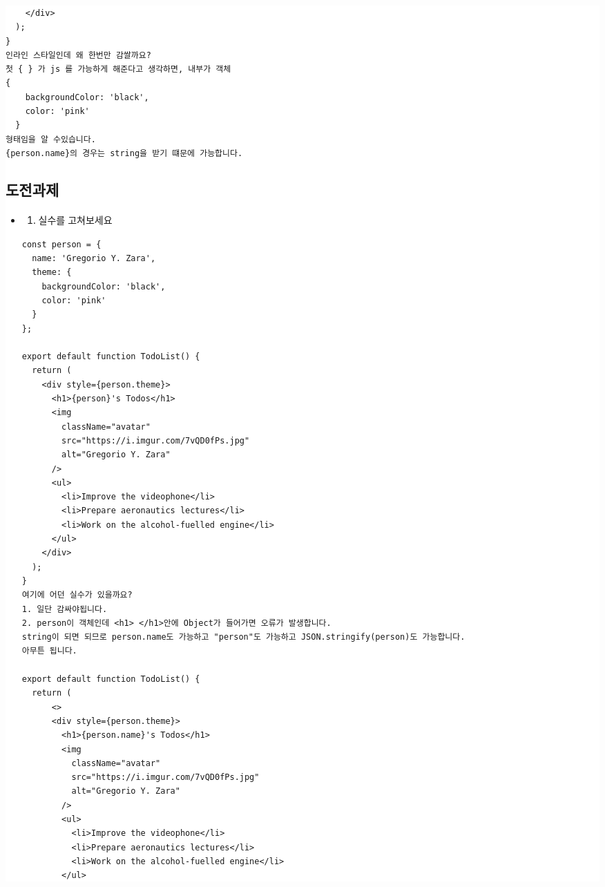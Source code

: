 ```tsx
    </div>
  );
}
인라인 스타일인데 왜 한번만 감쌀까요?
첫 { } 가 js 를 가능하게 해준다고 생각하면, 내부가 객체
{
    backgroundColor: 'black',
    color: 'pink'
  }
형태임을 알 수있습니다.
{person.name}의 경우는 string을 받기 떄문에 가능합니다.
```

## 도전과제

- 1. 실수를 고쳐보세요
  ```tsx
  const person = {
    name: 'Gregorio Y. Zara',
    theme: {
      backgroundColor: 'black',
      color: 'pink'
    }
  };

  export default function TodoList() {
    return (
      <div style={person.theme}>
        <h1>{person}'s Todos</h1>
        <img
          className="avatar"
          src="https://i.imgur.com/7vQD0fPs.jpg"
          alt="Gregorio Y. Zara"
        />
        <ul>
          <li>Improve the videophone</li>
          <li>Prepare aeronautics lectures</li>
          <li>Work on the alcohol-fuelled engine</li>
        </ul>
      </div>
    );
  }
  여기에 어던 실수가 있을까요?
  1. 일단 감싸야됩니다.
  2. person이 객체인데 <h1> </h1>안에 Object가 들어가면 오류가 발생합니다.
  string이 되면 되므로 person.name도 가능하고 "person"도 가능하고 JSON.stringify(person)도 가능합니다.
  아무튼 됩니다.

  export default function TodoList() {
    return (
  		<>
  	    <div style={person.theme}>
  	      <h1>{person.name}'s Todos</h1>
  	      <img
  	        className="avatar"
  	        src="https://i.imgur.com/7vQD0fPs.jpg"
  	        alt="Gregorio Y. Zara"
  	      />
  	      <ul>
  	        <li>Improve the videophone</li>
  	        <li>Prepare aeronautics lectures</li>
  	        <li>Work on the alcohol-fuelled engine</li>
  	      </ul>
  ```